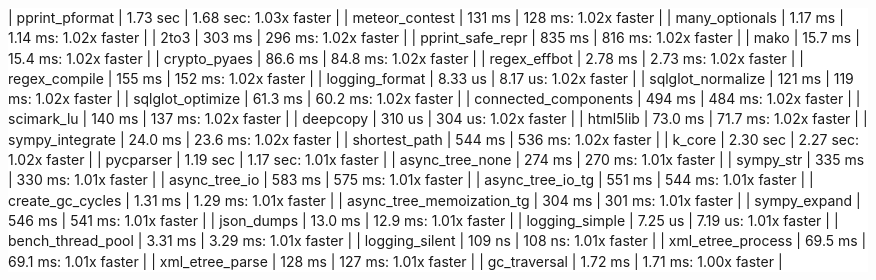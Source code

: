 | pprint_pformat             | 1.73 sec                                                               | 1.68 sec: 1.03x faster                                                |
| meteor_contest             | 131 ms                                                                 | 128 ms: 1.02x faster                                                  |
| many_optionals             | 1.17 ms                                                                | 1.14 ms: 1.02x faster                                                 |
| 2to3                       | 303 ms                                                                 | 296 ms: 1.02x faster                                                  |
| pprint_safe_repr           | 835 ms                                                                 | 816 ms: 1.02x faster                                                  |
| mako                       | 15.7 ms                                                                | 15.4 ms: 1.02x faster                                                 |
| crypto_pyaes               | 86.6 ms                                                                | 84.8 ms: 1.02x faster                                                 |
| regex_effbot               | 2.78 ms                                                                | 2.73 ms: 1.02x faster                                                 |
| regex_compile              | 155 ms                                                                 | 152 ms: 1.02x faster                                                  |
| logging_format             | 8.33 us                                                                | 8.17 us: 1.02x faster                                                 |
| sqlglot_normalize          | 121 ms                                                                 | 119 ms: 1.02x faster                                                  |
| sqlglot_optimize           | 61.3 ms                                                                | 60.2 ms: 1.02x faster                                                 |
| connected_components       | 494 ms                                                                 | 484 ms: 1.02x faster                                                  |
| scimark_lu                 | 140 ms                                                                 | 137 ms: 1.02x faster                                                  |
| deepcopy                   | 310 us                                                                 | 304 us: 1.02x faster                                                  |
| html5lib                   | 73.0 ms                                                                | 71.7 ms: 1.02x faster                                                 |
| sympy_integrate            | 24.0 ms                                                                | 23.6 ms: 1.02x faster                                                 |
| shortest_path              | 544 ms                                                                 | 536 ms: 1.02x faster                                                  |
| k_core                     | 2.30 sec                                                               | 2.27 sec: 1.02x faster                                                |
| pycparser                  | 1.19 sec                                                               | 1.17 sec: 1.01x faster                                                |
| async_tree_none            | 274 ms                                                                 | 270 ms: 1.01x faster                                                  |
| sympy_str                  | 335 ms                                                                 | 330 ms: 1.01x faster                                                  |
| async_tree_io              | 583 ms                                                                 | 575 ms: 1.01x faster                                                  |
| async_tree_io_tg           | 551 ms                                                                 | 544 ms: 1.01x faster                                                  |
| create_gc_cycles           | 1.31 ms                                                                | 1.29 ms: 1.01x faster                                                 |
| async_tree_memoization_tg  | 304 ms                                                                 | 301 ms: 1.01x faster                                                  |
| sympy_expand               | 546 ms                                                                 | 541 ms: 1.01x faster                                                  |
| json_dumps                 | 13.0 ms                                                                | 12.9 ms: 1.01x faster                                                 |
| logging_simple             | 7.25 us                                                                | 7.19 us: 1.01x faster                                                 |
| bench_thread_pool          | 3.31 ms                                                                | 3.29 ms: 1.01x faster                                                 |
| logging_silent             | 109 ns                                                                 | 108 ns: 1.01x faster                                                  |
| xml_etree_process          | 69.5 ms                                                                | 69.1 ms: 1.01x faster                                                 |
| xml_etree_parse            | 128 ms                                                                 | 127 ms: 1.01x faster                                                  |
| gc_traversal               | 1.72 ms                                                                | 1.71 ms: 1.00x faster                                                 |